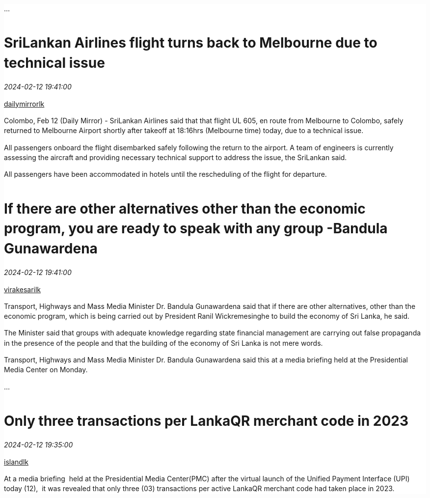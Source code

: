 ...



# SriLankan Airlines flight turns back to Melbourne due to technical issue

*2024-02-12 19:41:00*

[dailymirrorlk](https://www.dailymirror.lk/breaking-news/SriLankan-Airlines-flight-turns-back-to-Melbourne-due-to-technical-issue/108-276853)

Colombo, Feb 12 (Daily Mirror) - SriLankan Airlines said that that flight UL 605, en route from Melbourne to Colombo, safely returned to Melbourne Airport shortly after takeoff at 18:16hrs (Melbourne time) today, due to a technical issue.

All passengers onboard the flight disembarked safely following the return to the airport. A team of engineers is currently assessing the aircraft and providing necessary technical support to address the issue, the SriLankan said.

All passengers have been accommodated in hotels until the rescheduling of the flight for departure.



# If there are other alternatives other than the economic program, you are ready to speak with any group -Bandula Gunawardena

*2024-02-12 19:41:00*

[virakesarilk](https://www.virakesari.lk/article/176226)

Transport, Highways and Mass Media Minister Dr. Bandula Gunawardena said that if there are other alternatives, other than the economic program, which is being carried out by President Ranil Wickremesinghe to build the economy of Sri Lanka, he said.

The Minister said that groups with adequate knowledge regarding state financial management are carrying out false propaganda in the presence of the people and that the building of the economy of Sri Lanka is not mere words.

Transport, Highways and Mass Media Minister Dr. Bandula Gunawardena said this at a media briefing held at the Presidential Media Center on Monday.

...



# Only three transactions per LankaQR merchant code in 2023

*2024-02-12 19:35:00*

[islandlk](http://island.lk/only-three-transactions-per-lankaqr-merchant-code-in-2023/)

At a media briefing  held at the Presidential Media Center(PMC) after the virtual launch of the Unified Payment Interface (UPI) today (12),  it was revealed that only three (03) transactions per active LankaQR merchant code had taken place in 2023.
